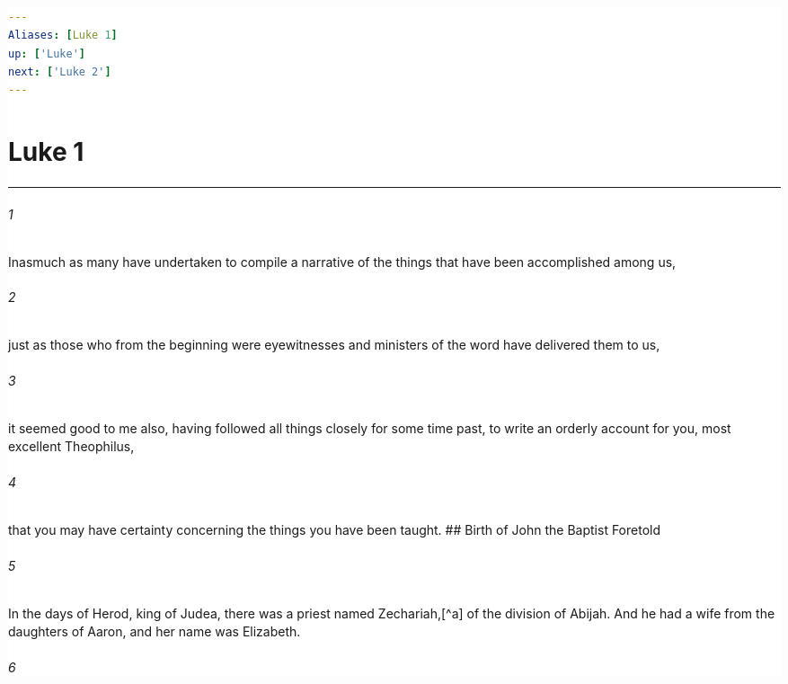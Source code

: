 ```yaml
---
Aliases: [Luke 1]
up: ['Luke']
next: ['Luke 2']
---
```

# Luke 1

***






###### 1 


Inasmuch as many have undertaken to compile a narrative of the things that have been accomplished among us, 





###### 2 


just as those who from the beginning were eyewitnesses and ministers of the word have delivered them to us, 





###### 3 


it seemed good to me also, having followed all things closely for some time past, to write an orderly account for you, most excellent Theophilus, 





###### 4 


that you may have certainty concerning the things you have been taught. ## Birth of John the Baptist Foretold 





###### 5 


In the days of Herod, king of Judea, there was a priest named Zechariah,[^a] of the division of Abijah. And he had a wife from the daughters of Aaron, and her name was Elizabeth. 





###### 6 
